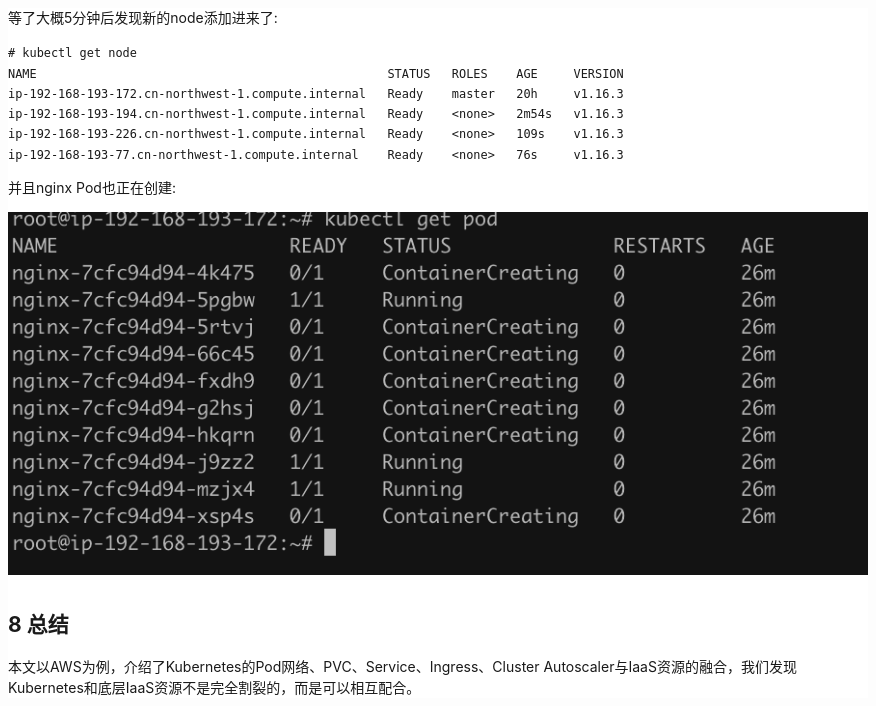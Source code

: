 等了大概5分钟后发现新的node添加进来了:

```
# kubectl get node
NAME                                                 STATUS   ROLES    AGE     VERSION
ip-192-168-193-172.cn-northwest-1.compute.internal   Ready    master   20h     v1.16.3
ip-192-168-193-194.cn-northwest-1.compute.internal   Ready    <none>   2m54s   v1.16.3
ip-192-168-193-226.cn-northwest-1.compute.internal   Ready    <none>   109s    v1.16.3
ip-192-168-193-77.cn-northwest-1.compute.internal    Ready    <none>   76s     v1.16.3
```

并且nginx Pod也正在创建:

![get nginx pods](/img/posts/Kubernetes与IaaS资源融合实践/get_nginx_pods.png)


## 8 总结

本文以AWS为例，介绍了Kubernetes的Pod网络、PVC、Service、Ingress、Cluster Autoscaler与IaaS资源的融合，我们发现Kubernetes和底层IaaS资源不是完全割裂的，而是可以相互配合。
